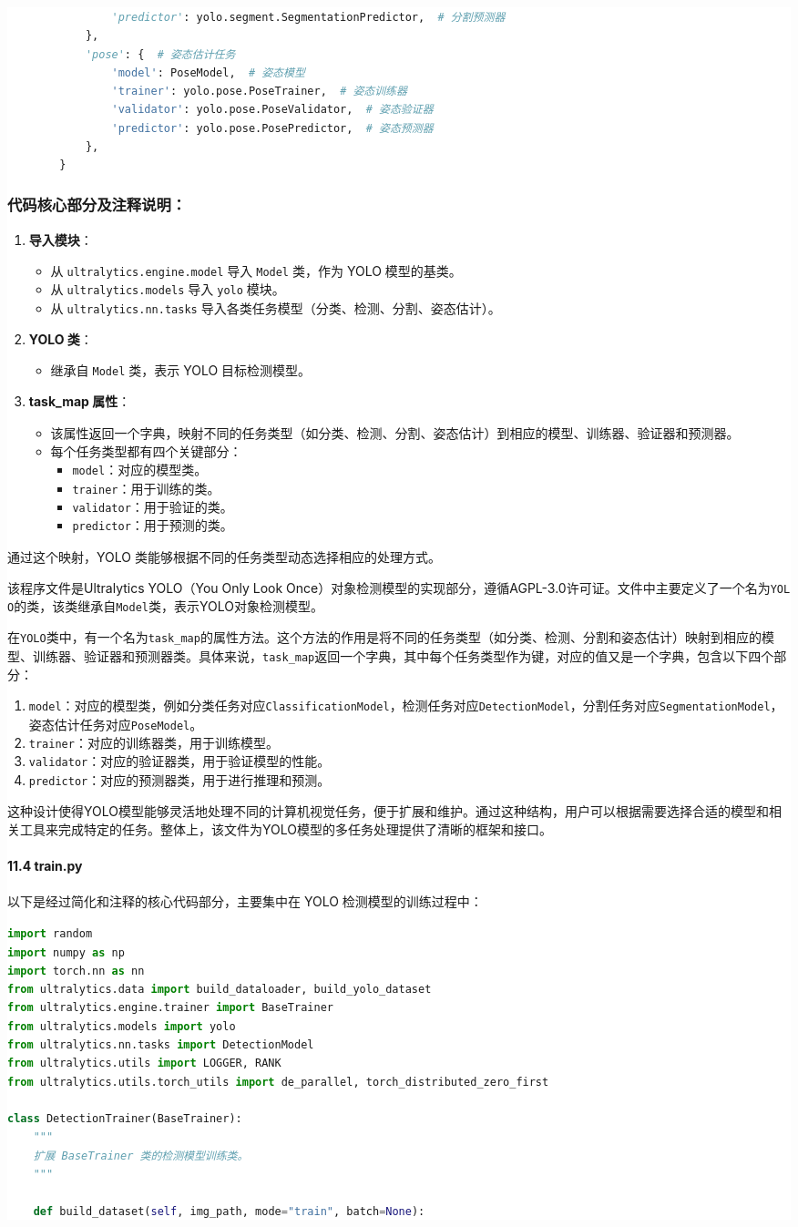 ```python
                'predictor': yolo.segment.SegmentationPredictor,  # 分割预测器
            },
            'pose': {  # 姿态估计任务
                'model': PoseModel,  # 姿态模型
                'trainer': yolo.pose.PoseTrainer,  # 姿态训练器
                'validator': yolo.pose.PoseValidator,  # 姿态验证器
                'predictor': yolo.pose.PosePredictor,  # 姿态预测器
            },
        }
```

### 代码核心部分及注释说明：

1. **导入模块**：
   - 从 `ultralytics.engine.model` 导入 `Model` 类，作为 YOLO 模型的基类。
   - 从 `ultralytics.models` 导入 `yolo` 模块。
   - 从 `ultralytics.nn.tasks` 导入各类任务模型（分类、检测、分割、姿态估计）。

2. **YOLO 类**：
   - 继承自 `Model` 类，表示 YOLO 目标检测模型。

3. **task_map 属性**：
   - 该属性返回一个字典，映射不同的任务类型（如分类、检测、分割、姿态估计）到相应的模型、训练器、验证器和预测器。
   - 每个任务类型都有四个关键部分：
     - `model`：对应的模型类。
     - `trainer`：用于训练的类。
     - `validator`：用于验证的类。
     - `predictor`：用于预测的类。

通过这个映射，YOLO 类能够根据不同的任务类型动态选择相应的处理方式。

该程序文件是Ultralytics YOLO（You Only Look Once）对象检测模型的实现部分，遵循AGPL-3.0许可证。文件中主要定义了一个名为`YOLO`的类，该类继承自`Model`类，表示YOLO对象检测模型。

在`YOLO`类中，有一个名为`task_map`的属性方法。这个方法的作用是将不同的任务类型（如分类、检测、分割和姿态估计）映射到相应的模型、训练器、验证器和预测器类。具体来说，`task_map`返回一个字典，其中每个任务类型作为键，对应的值又是一个字典，包含以下四个部分：

1. `model`：对应的模型类，例如分类任务对应`ClassificationModel`，检测任务对应`DetectionModel`，分割任务对应`SegmentationModel`，姿态估计任务对应`PoseModel`。
2. `trainer`：对应的训练器类，用于训练模型。
3. `validator`：对应的验证器类，用于验证模型的性能。
4. `predictor`：对应的预测器类，用于进行推理和预测。

这种设计使得YOLO模型能够灵活地处理不同的计算机视觉任务，便于扩展和维护。通过这种结构，用户可以根据需要选择合适的模型和相关工具来完成特定的任务。整体上，该文件为YOLO模型的多任务处理提供了清晰的框架和接口。

#### 11.4 train.py

以下是经过简化和注释的核心代码部分，主要集中在 YOLO 检测模型的训练过程中：

```python
import random
import numpy as np
import torch.nn as nn
from ultralytics.data import build_dataloader, build_yolo_dataset
from ultralytics.engine.trainer import BaseTrainer
from ultralytics.models import yolo
from ultralytics.nn.tasks import DetectionModel
from ultralytics.utils import LOGGER, RANK
from ultralytics.utils.torch_utils import de_parallel, torch_distributed_zero_first

class DetectionTrainer(BaseTrainer):
    """
    扩展 BaseTrainer 类的检测模型训练类。
    """

    def build_dataset(self, img_path, mode="train", batch=None):
```